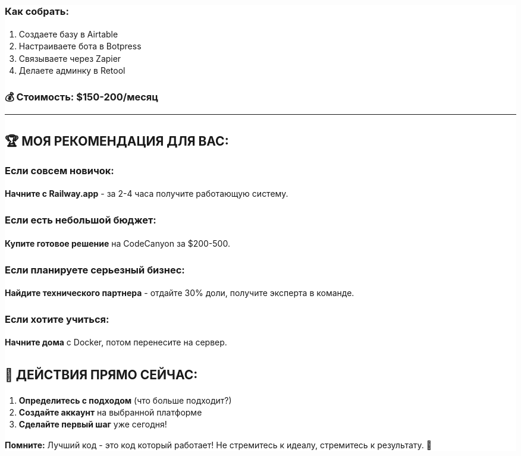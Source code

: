 ### Как собрать:
1. Создаете базу в Airtable
2. Настраиваете бота в Botpress
3. Связываете через Zapier
4. Делаете админку в Retool

### 💰 Стоимость: $150-200/месяц

---

## 🏆 МОЯ РЕКОМЕНДАЦИЯ ДЛЯ ВАС:

### Если совсем новичок:
**Начните с Railway.app** - за 2-4 часа получите работающую систему.

### Если есть небольшой бюджет:
**Купите готовое решение** на CodeCanyon за $200-500.

### Если планируете серьезный бизнес:
**Найдите технического партнера** - отдайте 30% доли, получите эксперта в команде.

### Если хотите учиться:
**Начните дома** с Docker, потом перенесите на сервер.

## 🚀 ДЕЙСТВИЯ ПРЯМО СЕЙЧАС:

1. **Определитесь с подходом** (что больше подходит?)
2. **Создайте аккаунт** на выбранной платформе
3. **Сделайте первый шаг** уже сегодня!

**Помните:** Лучший код - это код который работает! Не стремитесь к идеалу, стремитесь к результату. 🎯 